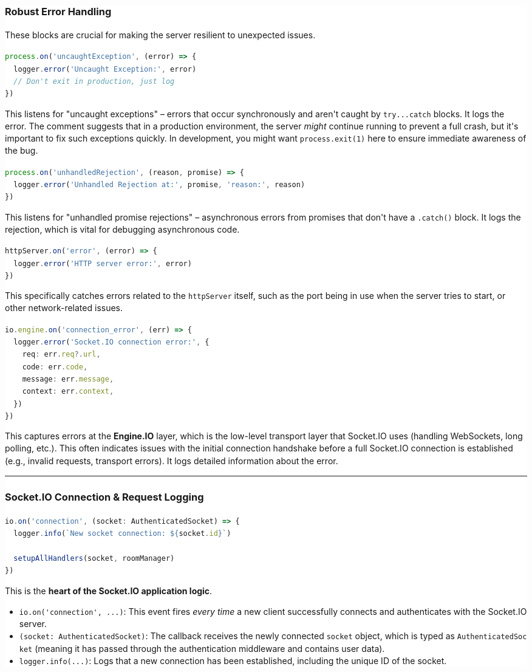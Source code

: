
### Robust Error Handling

These blocks are crucial for making the server resilient to unexpected issues.

```typescript
process.on('uncaughtException', (error) => {
  logger.error('Uncaught Exception:', error)
  // Don't exit in production, just log
})
```
This listens for "uncaught exceptions" – errors that occur synchronously and aren't caught by `try...catch` blocks. It logs the error. The comment suggests that in a production environment, the server *might* continue running to prevent a full crash, but it's important to fix such exceptions quickly. In development, you might want `process.exit(1)` here to ensure immediate awareness of the bug.

```typescript
process.on('unhandledRejection', (reason, promise) => {
  logger.error('Unhandled Rejection at:', promise, 'reason:', reason)
})
```
This listens for "unhandled promise rejections" – asynchronous errors from promises that don't have a `.catch()` block. It logs the rejection, which is vital for debugging asynchronous code.

```typescript
httpServer.on('error', (error) => {
  logger.error('HTTP server error:', error)
})
```
This specifically catches errors related to the `httpServer` itself, such as the port being in use when the server tries to start, or other network-related issues.

```typescript
io.engine.on('connection_error', (err) => {
  logger.error('Socket.IO connection error:', {
    req: err.req?.url,
    code: err.code,
    message: err.message,
    context: err.context,
  })
})
```
This captures errors at the **Engine.IO** layer, which is the low-level transport layer that Socket.IO uses (handling WebSockets, long polling, etc.). This often indicates issues with the initial connection handshake before a full Socket.IO connection is established (e.g., invalid requests, transport errors). It logs detailed information about the error.

---

### Socket.IO Connection & Request Logging

```typescript
io.on('connection', (socket: AuthenticatedSocket) => {
  logger.info(`New socket connection: ${socket.id}`)

  setupAllHandlers(socket, roomManager)
})
```
This is the **heart of the Socket.IO application logic**.
*   `io.on('connection', ...)`: This event fires *every time* a new client successfully connects and authenticates with the Socket.IO server.
*   `(socket: AuthenticatedSocket)`: The callback receives the newly connected `socket` object, which is typed as `AuthenticatedSocket` (meaning it has passed through the authentication middleware and contains user data).
*   `logger.info(...)`: Logs that a new connection has been established, including the unique ID of the socket.